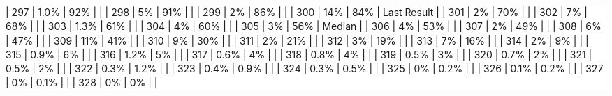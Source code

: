 | 297 | 1.0% | 92% |  |
| 298 | 5% | 91% |  |
| 299 | 2% | 86% |  |
| 300 | 14% | 84% | Last Result |
| 301 | 2% | 70% |  |
| 302 | 7% | 68% |  |
| 303 | 1.3% | 61% |  |
| 304 | 4% | 60% |  |
| 305 | 3% | 56% | Median |
| 306 | 4% | 53% |  |
| 307 | 2% | 49% |  |
| 308 | 6% | 47% |  |
| 309 | 11% | 41% |  |
| 310 | 9% | 30% |  |
| 311 | 2% | 21% |  |
| 312 | 3% | 19% |  |
| 313 | 7% | 16% |  |
| 314 | 2% | 9% |  |
| 315 | 0.9% | 6% |  |
| 316 | 1.2% | 5% |  |
| 317 | 0.6% | 4% |  |
| 318 | 0.8% | 4% |  |
| 319 | 0.5% | 3% |  |
| 320 | 0.7% | 2% |  |
| 321 | 0.5% | 2% |  |
| 322 | 0.3% | 1.2% |  |
| 323 | 0.4% | 0.9% |  |
| 324 | 0.3% | 0.5% |  |
| 325 | 0% | 0.2% |  |
| 326 | 0.1% | 0.2% |  |
| 327 | 0% | 0.1% |  |
| 328 | 0% | 0% |  |
